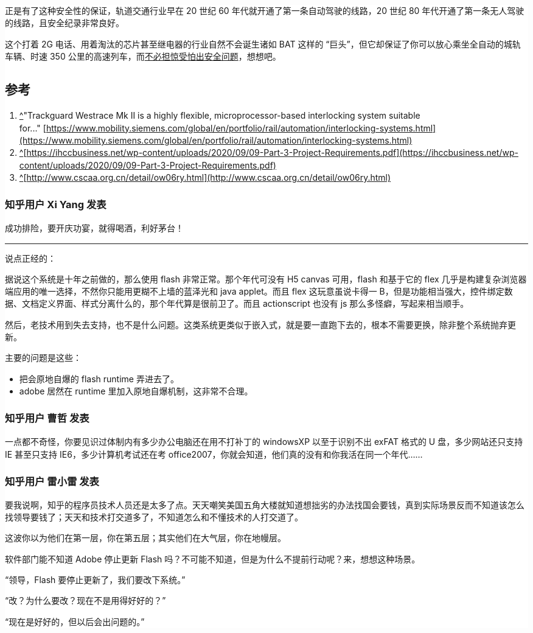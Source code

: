 正是有了这种安全性的保证，轨道交通行业早在 20 世纪 60 年代就开通了第一条自动驾驶的线路，20 世纪 80 年代开通了第一条无人驾驶的线路，且安全纪录非常良好。

这个打着 2G 电话、用着淘汰的芯片甚至继电器的行业自然不会诞生诸如 BAT 这样的 “巨头”，但它却保证了你可以放心乘坐全自动的城轨车辆、时速 350 公里的高速列车，而[不必担惊受怕出安全问题](https://www.zhihu.com/question/437523001)，想想吧。

参考
--

1.  [^]()"Trackguard Westrace Mk II is a highly flexible, microprocessor-based interlocking system suitable for..." [https://www.mobility.siemens.com/global/en/portfolio/rail/automation/interlocking-systems.html](https://www.mobility.siemens.com/global/en/portfolio/rail/automation/interlocking-systems.html)
2.  [^]()[https://ihccbusiness.net/wp-content/uploads/2020/09/09-Part-3-Project-Requirements.pdf](https://ihccbusiness.net/wp-content/uploads/2020/09/09-Part-3-Project-Requirements.pdf)
3.  [^]()[http://www.cscaa.org.cn/detail/ow06ry.html](http://www.cscaa.org.cn/detail/ow06ry.html)
    
    
    
    
### 知乎用户 Xi Yang 发表
    
成功排险，要开庆功宴，就得喝酒，利好茅台！

* * *

说点正经的：

据说这个系统是十年之前做的，那么使用 flash 非常正常。那个年代可没有 H5 canvas 可用，flash 和基于它的 flex 几乎是构建复杂浏览器端应用的唯一选择，不然你只能用更糊不上墙的蓝泽光和 java applet。而且 flex 这玩意虽说卡得一 B，但是功能相当强大，控件绑定数据、文档定义界面、样式分离什么的，那个年代算是很前卫了。而且 actionscript 也没有 js 那么多怪癖，写起来相当顺手。

然后，老技术用到失去支持，也不是什么问题。这类系统更类似于嵌入式，就是要一直跑下去的，根本不需要更换，除非整个系统抛弃更新。

主要的问题是这些：

*   把会原地自爆的 flash runtime 弄进去了。
*   adobe 居然在 runtime 里加入原地自爆机制，这非常不合理。
    
    
    
    
### 知乎用户 曹哲 发表
    
一点都不奇怪，你要见识过体制内有多少办公电脑还在用不打补丁的 windowsXP 以至于识别不出 exFAT 格式的 U 盘，多少网站还只支持 IE 甚至只支持 IE6，多少计算机考试还在考 office2007，你就会知道，他们真的没有和你我活在同一个年代……
    
    
    
    
### 知乎用户  雷小雷 发表
    
要我说啊，知乎的程序员技术人员还是太多了点。天天嘲笑美国五角大楼就知道想拙劣的办法找国会要钱，真到实际场景反而不知道该怎么找领导要钱了；天天和技术打交道多了，不知道怎么和不懂技术的人打交道了。

这波你以为他们在第一层，你在第五层；其实他们在大气层，你在地幔层。

软件部门能不知道 Adobe 停止更新 Flash 吗？不可能不知道，但是为什么不提前行动呢？来，想想这种场景。

“领导，Flash 要停止更新了，我们要改下系统。”

“改？为什么要改？现在不是用得好好的？”

“现在是好好的，但以后会出问题的。”
